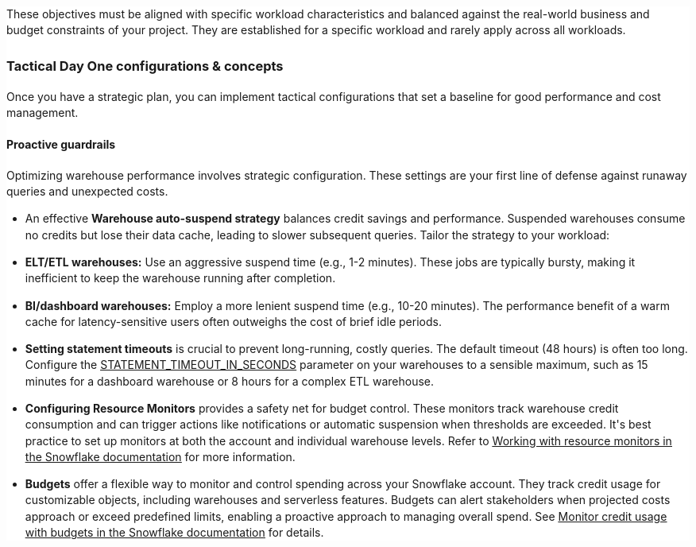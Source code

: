These objectives must be aligned with specific workload characteristics
and balanced against the real-world business and budget constraints of
your project. They are established for a specific workload and rarely
apply across all workloads.

### Tactical Day One configurations & concepts

Once you have a strategic plan, you can implement tactical
configurations that set a baseline for good performance and cost
management.

#### Proactive guardrails

Optimizing warehouse performance involves strategic configuration. These
settings are your first line of defense against runaway queries and
unexpected costs.

- An effective **Warehouse auto-suspend strategy** balances credit
  savings and performance. Suspended warehouses consume no credits but
  lose their data cache, leading to slower subsequent queries. Tailor
  the strategy to your workload:

- **ELT/ETL warehouses:** Use an aggressive suspend time (e.g., 1-2
  minutes). These jobs are typically bursty, making it inefficient to
  keep the warehouse running after completion.

- **BI/dashboard warehouses:** Employ a more lenient suspend time (e.g.,
  10-20 minutes). The performance benefit of a warm cache for
  latency-sensitive users often outweighs the cost of brief idle
  periods.

- **Setting statement timeouts** is crucial to prevent long-running,
  costly queries. The default timeout (48 hours) is often too long.
  Configure the
  [<u>STATEMENT_TIMEOUT_IN_SECONDS</u>](https://docs.snowflake.com/en/sql-reference/parameters#statement-timeout-in-seconds)
  parameter on your warehouses to a sensible maximum, such as 15 minutes
  for a dashboard warehouse or 8 hours for a complex ETL warehouse.



- **Configuring Resource Monitors** provides a safety net for budget
  control. These monitors track warehouse credit consumption and can
  trigger actions like notifications or automatic suspension when
  thresholds are exceeded. It's best practice to set up monitors at both
  the account and individual warehouse levels. Refer to [<u>Working with
  resource monitors in the Snowflake
  documentation</u>](https://docs.snowflake.com/en/user-guide/resource-monitors)
  for more information.



- **Budgets** offer a flexible way to monitor and control spending
  across your Snowflake account. They track credit usage for
  customizable objects, including warehouses and serverless features.
  Budgets can alert stakeholders when projected costs approach or exceed
  predefined limits, enabling a proactive approach to managing overall
  spend. See [<u>Monitor credit usage with budgets in the Snowflake
  documentation</u>](https://docs.snowflake.com/en/user-guide/budgets)
  for details.
